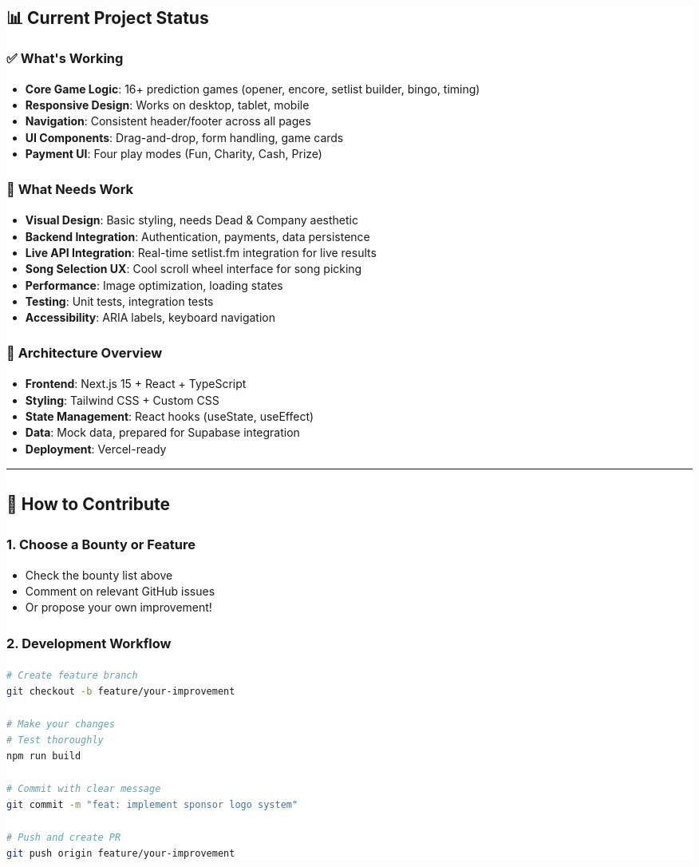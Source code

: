 ## 📊 Current Project Status

### ✅ **What's Working**
- **Core Game Logic**: 16+ prediction games (opener, encore, setlist builder, bingo, timing)
- **Responsive Design**: Works on desktop, tablet, mobile
- **Navigation**: Consistent header/footer across all pages
- **UI Components**: Drag-and-drop, form handling, game cards
- **Payment UI**: Four play modes (Fun, Charity, Cash, Prize)

### 🚧 **What Needs Work**
- **Visual Design**: Basic styling, needs Dead & Company aesthetic
- **Backend Integration**: Authentication, payments, data persistence
- **Live API Integration**: Real-time setlist.fm integration for live results
- **Song Selection UX**: Cool scroll wheel interface for song picking
- **Performance**: Image optimization, loading states
- **Testing**: Unit tests, integration tests
- **Accessibility**: ARIA labels, keyboard navigation

### 🎯 **Architecture Overview**
- **Frontend**: Next.js 15 + React + TypeScript
- **Styling**: Tailwind CSS + Custom CSS
- **State Management**: React hooks (useState, useEffect)
- **Data**: Mock data, prepared for Supabase integration
- **Deployment**: Vercel-ready

---

## 🤝 How to Contribute

### 1. **Choose a Bounty or Feature**
- Check the bounty list above
- Comment on relevant GitHub issues
- Or propose your own improvement!

### 2. **Development Workflow**
```bash
# Create feature branch
git checkout -b feature/your-improvement

# Make your changes
# Test thoroughly
npm run build

# Commit with clear message
git commit -m "feat: implement sponsor logo system"

# Push and create PR
git push origin feature/your-improvement
```
